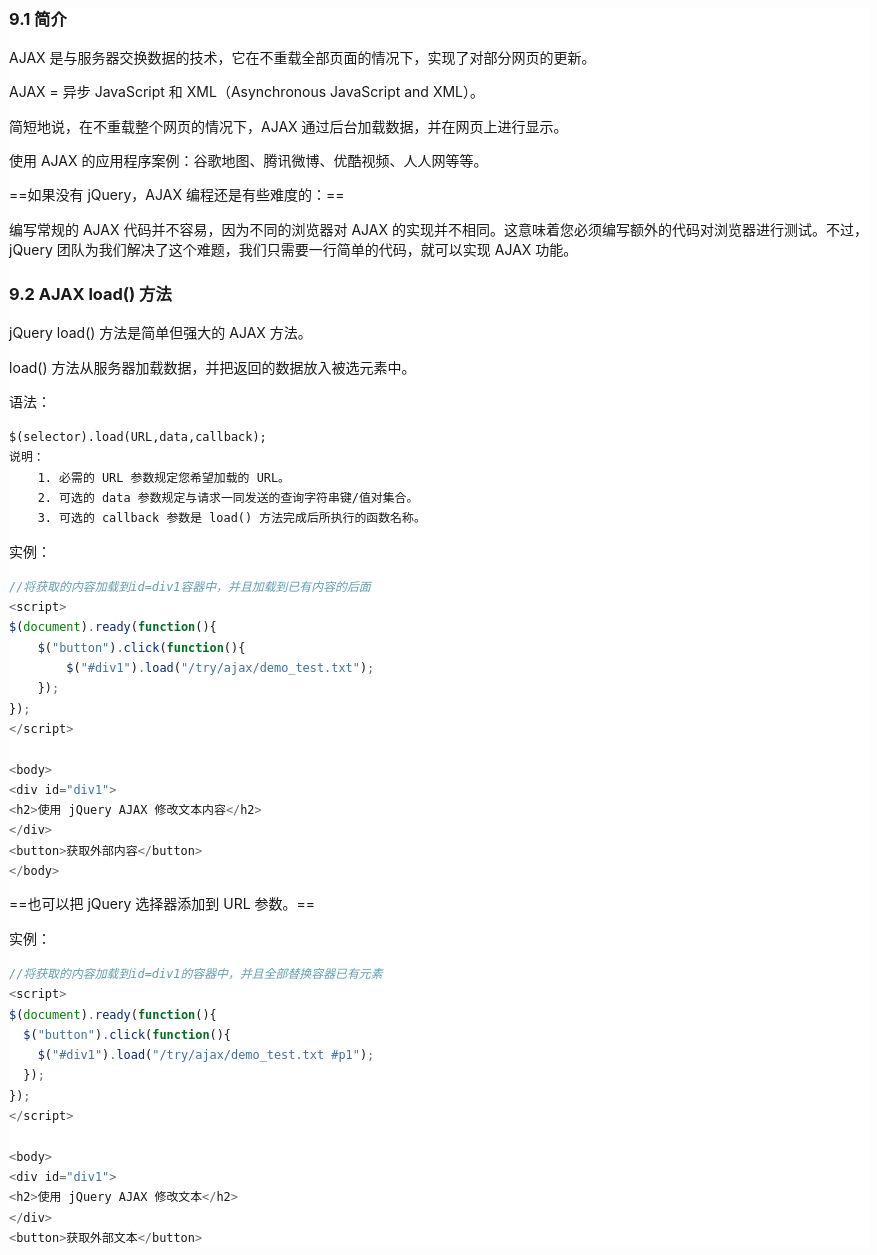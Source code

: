 ### 9.1 简介

AJAX 是与服务器交换数据的技术，它在不重载全部页面的情况下，实现了对部分网页的更新。

AJAX = 异步 JavaScript 和 XML（Asynchronous JavaScript and XML）。

简短地说，在不重载整个网页的情况下，AJAX 通过后台加载数据，并在网页上进行显示。

使用 AJAX 的应用程序案例：谷歌地图、腾讯微博、优酷视频、人人网等等。

==如果没有 jQuery，AJAX 编程还是有些难度的：==

编写常规的 AJAX 代码并不容易，因为不同的浏览器对 AJAX 的实现并不相同。这意味着您必须编写额外的代码对浏览器进行测试。不过，jQuery 团队为我们解决了这个难题，我们只需要一行简单的代码，就可以实现 AJAX 功能。

### 9.2 AJAX load() 方法

jQuery load() 方法是简单但强大的 AJAX 方法。

load() 方法从服务器加载数据，并把返回的数据放入被选元素中。

语法：

```
$(selector).load(URL,data,callback);
说明：
    1. 必需的 URL 参数规定您希望加载的 URL。
    2. 可选的 data 参数规定与请求一同发送的查询字符串键/值对集合。
    3. 可选的 callback 参数是 load() 方法完成后所执行的函数名称。
```

实例：

```js
//将获取的内容加载到id=div1容器中，并且加载到已有内容的后面
<script>
$(document).ready(function(){
	$("button").click(function(){
		$("#div1").load("/try/ajax/demo_test.txt");
	});
});
</script>

<body>
<div id="div1">
<h2>使用 jQuery AJAX 修改文本内容</h2>
</div>
<button>获取外部内容</button>
</body>
```

==也可以把 jQuery 选择器添加到 URL 参数。==

实例：

```js
//将获取的内容加载到id=div1的容器中，并且全部替换容器已有元素
<script>
$(document).ready(function(){
  $("button").click(function(){
    $("#div1").load("/try/ajax/demo_test.txt #p1");
  });
});
</script>

<body>
<div id="div1">
<h2>使用 jQuery AJAX 修改文本</h2>
</div>
<button>获取外部文本</button>
```